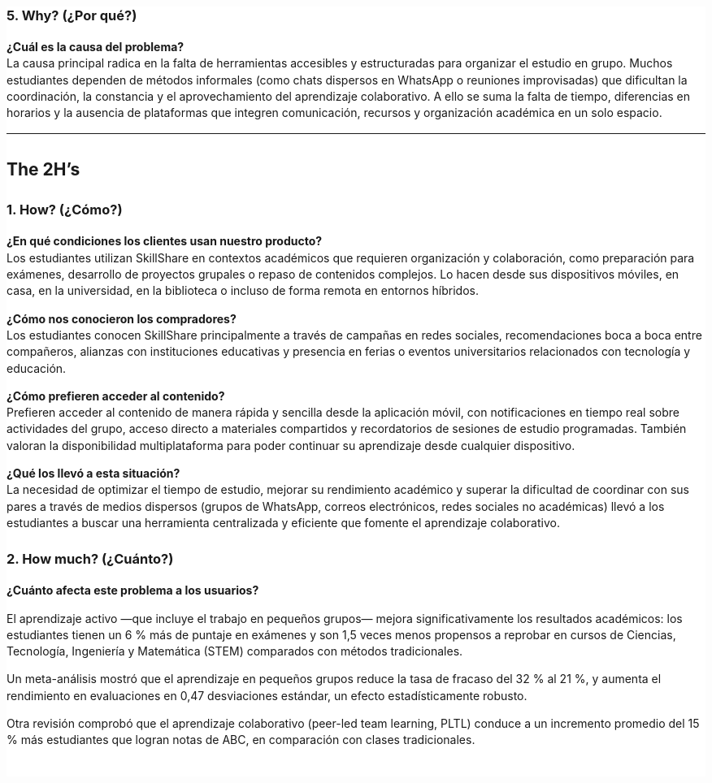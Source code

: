 ### 5. Why? (¿Por qué?)  
**¿Cuál es la causa del problema?**  
La causa principal radica en la falta de herramientas accesibles y estructuradas para organizar el estudio en grupo. Muchos estudiantes dependen de métodos informales (como chats dispersos en WhatsApp o reuniones improvisadas) que dificultan la coordinación, la constancia y el aprovechamiento del aprendizaje colaborativo. A ello se suma la falta de tiempo, diferencias en horarios y la ausencia de plataformas que integren comunicación, recursos y organización académica en un solo espacio. 

---

## The 2H’s  

### 1. How? (¿Cómo?)  
**¿En qué condiciones los clientes usan nuestro producto?**  
Los estudiantes utilizan SkillShare en contextos académicos que requieren organización y colaboración, como preparación para exámenes, desarrollo de proyectos grupales o repaso de contenidos complejos. Lo hacen desde sus dispositivos móviles, en casa, en la universidad, en la biblioteca o incluso de forma remota en entornos híbridos. 

**¿Cómo nos conocieron los compradores?**  
Los estudiantes conocen SkillShare principalmente a través de campañas en redes sociales, recomendaciones boca a boca entre compañeros, alianzas con instituciones educativas y presencia en ferias o eventos universitarios relacionados con tecnología y educación. 

**¿Cómo prefieren acceder al contenido?**  
Prefieren acceder al contenido de manera rápida y sencilla desde la aplicación móvil, con notificaciones en tiempo real sobre actividades del grupo, acceso directo a materiales compartidos y recordatorios de sesiones de estudio programadas. También valoran la disponibilidad multiplataforma para poder continuar su aprendizaje desde cualquier dispositivo. 

**¿Qué los llevó a esta situación?**  
La necesidad de optimizar el tiempo de estudio, mejorar su rendimiento académico y superar la dificultad de coordinar con sus pares a través de medios dispersos (grupos de WhatsApp, correos electrónicos, redes sociales no académicas) llevó a los estudiantes a buscar una herramienta centralizada y eficiente que fomente el aprendizaje colaborativo. 

### 2. How much? (¿Cuánto?)  
**¿Cuánto afecta este problema a los usuarios?**  

El aprendizaje activo —que incluye el trabajo en pequeños grupos— mejora significativamente los resultados académicos: los estudiantes tienen un 6 % más de puntaje en exámenes y son 1,5 veces menos propensos a reprobar en cursos de Ciencias, Tecnología, Ingeniería y Matemática (STEM) comparados con métodos tradicionales. 

Un meta-análisis mostró que el aprendizaje en pequeños grupos reduce la tasa de fracaso del 32 % al 21 %, y aumenta el rendimiento en evaluaciones en 0,47 desviaciones estándar, un efecto estadísticamente robusto. 

Otra revisión comprobó que el aprendizaje colaborativo (peer-led team learning, PLTL) conduce a un incremento promedio del 15 % más estudiantes que logran notas de ABC, en comparación con clases tradicionales. 

<br>
<div align="center">
